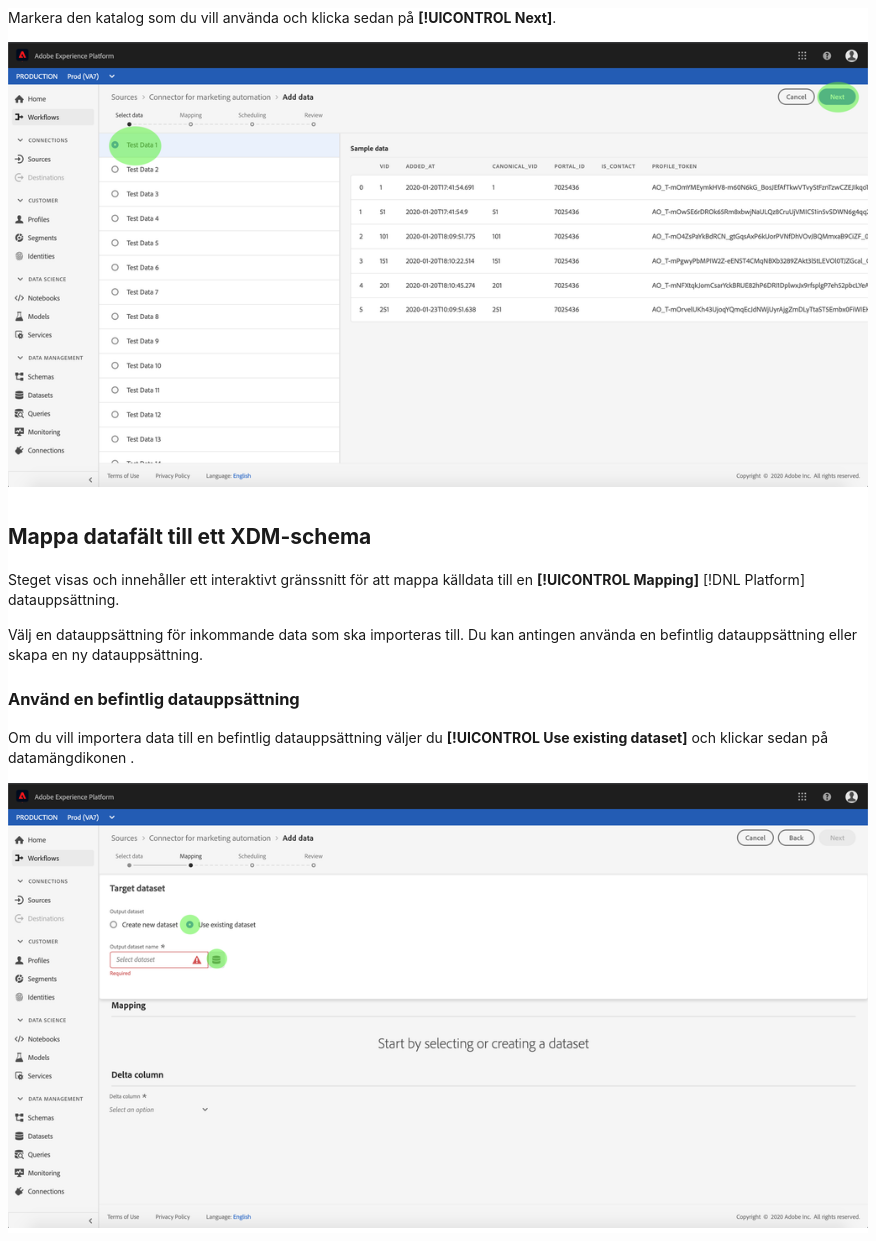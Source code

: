 Markera den katalog som du vill använda och klicka sedan på **[!UICONTROL Next]**.

![select-data](../../../images/tutorials/dataflow/marketing-automation/select-data.png)

## Mappa datafält till ett XDM-schema

Steget visas och innehåller ett interaktivt gränssnitt för att mappa källdata till en **[!UICONTROL Mapping]** [!DNL Platform] datauppsättning.

Välj en datauppsättning för inkommande data som ska importeras till. Du kan antingen använda en befintlig datauppsättning eller skapa en ny datauppsättning.

### Använd en befintlig datauppsättning

Om du vill importera data till en befintlig datauppsättning väljer du **[!UICONTROL Use existing dataset]** och klickar sedan på datamängdikonen .

![use-existing-dataset](../../../images/tutorials/dataflow/marketing-automation/use-existing-dataset.png)
